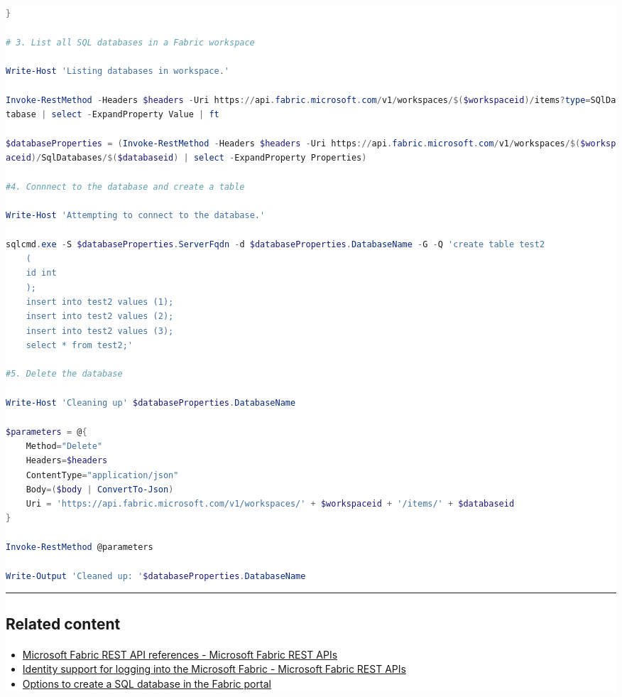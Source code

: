 ```powershell
}

# 3. List all SQL databases in a Fabric workspace

Write-Host 'Listing databases in workspace.'

Invoke-RestMethod -Headers $headers -Uri https://api.fabric.microsoft.com/v1/workspaces/$($workspaceid)/items?type=SQlDatabase | select -ExpandProperty Value | ft

$databaseProperties = (Invoke-RestMethod -Headers $headers -Uri https://api.fabric.microsoft.com/v1/workspaces/$($workspaceid)/SqlDatabases/$($databaseid) | select -ExpandProperty Properties)

#4. Connnect to the database and create a table

Write-Host 'Attempting to connect to the database.'

sqlcmd.exe -S $databaseProperties.ServerFqdn -d $databaseProperties.DatabaseName -G -Q 'create table test2 
    ( 
    id int 
    );
    insert into test2 values (1);
    insert into test2 values (2);
    insert into test2 values (3);
    select * from test2;' 

#5. Delete the database

Write-Host 'Cleaning up' $databaseProperties.DatabaseName

$parameters = @{
    Method="Delete"
    Headers=$headers
    ContentType="application/json"
    Body=($body | ConvertTo-Json)
    Uri = 'https://api.fabric.microsoft.com/v1/workspaces/' + $workspaceid + '/items/' + $databaseid
}

Invoke-RestMethod @parameters

Write-Output 'Cleaned up: '$databaseProperties.DatabaseName
```

---

## Related content

- [Microsoft Fabric REST API references - Microsoft Fabric REST APIs](/rest/api/fabric/articles/)
- [Identity support for logging into the Microsoft Fabric - Microsoft Fabric REST APIs](/rest/api/fabric/articles/identity-support)
- [Options to create a SQL database in the Fabric portal](create-options.md)